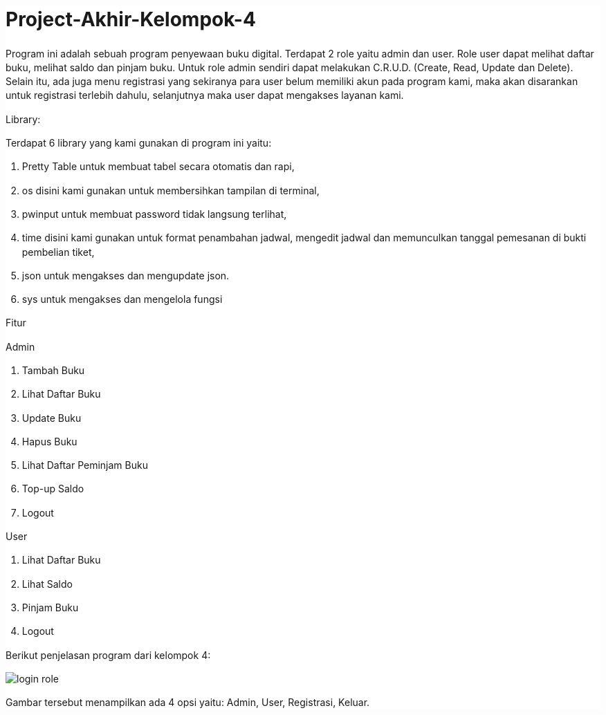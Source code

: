 # Project-Akhir-Kelompok-4
Program ini adalah sebuah program penyewaan buku digital. Terdapat 2 role yaitu admin dan user. Role user dapat melihat daftar buku, melihat saldo dan pinjam buku. Untuk role admin sendiri dapat melakukan C.R.U.D. (Create, Read, Update dan Delete).
Selain itu, ada juga menu registrasi yang sekiranya para user belum memiliki akun pada program kami, maka akan disarankan untuk registrasi terlebih dahulu, selanjutnya maka user dapat mengakses layanan kami.

Library:

Terdapat 6 library yang kami gunakan di program ini yaitu:

1. Pretty Table untuk membuat tabel secara otomatis dan rapi,

2. os disini kami gunakan untuk membersihkan tampilan di terminal,

3. pwinput untuk membuat password tidak langsung terlihat,

4. time disini kami gunakan untuk format penambahan jadwal, mengedit jadwal dan memunculkan tanggal pemesanan di bukti pembelian tiket,

5. json untuk mengakses dan mengupdate json.

6.  sys untuk mengakses dan mengelola fungsi

Fitur

Admin

1. Tambah Buku

2. Lihat Daftar Buku

3. Update Buku

4. Hapus Buku

5. Lihat Daftar Peminjam Buku

6. Top-up Saldo

7. Logout

User

1. Lihat Daftar Buku

2. Lihat Saldo

3. Pinjam Buku

4. Logout



Berikut penjelasan program dari kelompok 4:

<img width="347" alt="login role" src="https://github.com/user-attachments/assets/d68227ff-4a0c-4d3c-bfbf-b6a0227d7186">

Gambar tersebut menampilkan ada 4 opsi yaitu: Admin, User, Registrasi, Keluar.
